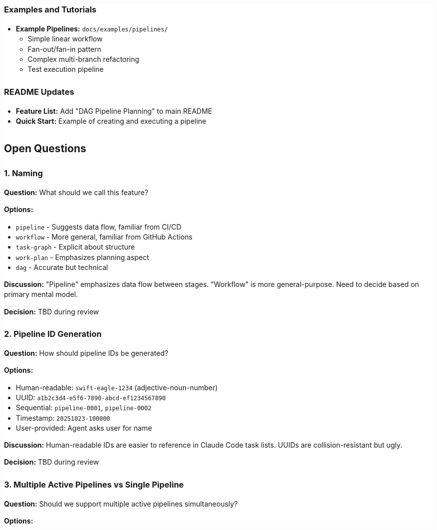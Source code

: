 ### Examples and Tutorials

- **Example Pipelines:** `docs/examples/pipelines/`
  - Simple linear workflow
  - Fan-out/fan-in pattern
  - Complex multi-branch refactoring
  - Test execution pipeline

### README Updates

- **Feature List:** Add "DAG Pipeline Planning" to main README
- **Quick Start:** Example of creating and executing a pipeline

## Open Questions

### 1. Naming

**Question:** What should we call this feature?

**Options:**

- `pipeline` - Suggests data flow, familiar from CI/CD
- `workflow` - More general, familiar from GitHub Actions
- `task-graph` - Explicit about structure
- `work-plan` - Emphasizes planning aspect
- `dag` - Accurate but technical

**Discussion:** "Pipeline" emphasizes data flow between stages. "Workflow" is more general-purpose. Need to decide based on primary mental model.

**Decision:** TBD during review

### 2. Pipeline ID Generation

**Question:** How should pipeline IDs be generated?

**Options:**

- Human-readable: `swift-eagle-1234` (adjective-noun-number)
- UUID: `a1b2c3d4-e5f6-7890-abcd-ef1234567890`
- Sequential: `pipeline-0001`, `pipeline-0002`
- Timestamp: `20251023-100000`
- User-provided: Agent asks user for name

**Discussion:** Human-readable IDs are easier to reference in Claude Code task lists. UUIDs are collision-resistant but ugly.

**Decision:** TBD during review

### 3. Multiple Active Pipelines vs Single Pipeline

**Question:** Should we support multiple active pipelines simultaneously?

**Options:**

